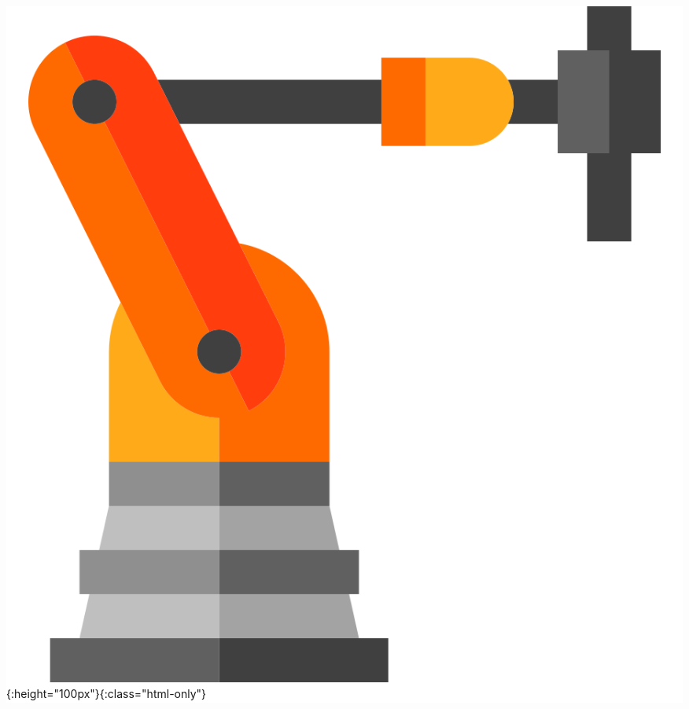 <section class="cards" markdown="1">
<section class="card half" markdown="1">

![Multiple Images](/images/machinery.svg){:height="100px"}{:class="html-only"}
